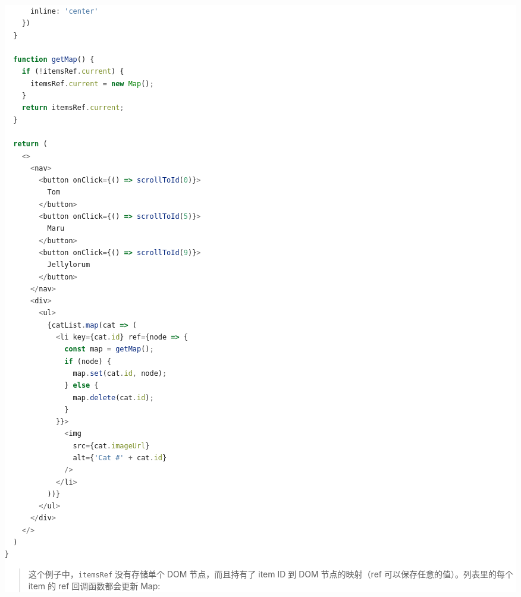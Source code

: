 ```javascript
      inline: 'center'
    })
  }

  function getMap() {
    if (!itemsRef.current) {
      itemsRef.current = new Map();
    }
    return itemsRef.current;
  }

  return (
    <>
      <nav>
        <button onClick={() => scrollToId(0)}>
          Tom
        </button>
        <button onClick={() => scrollToId(5)}>
          Maru
        </button>
        <button onClick={() => scrollToId(9)}>
          Jellylorum
        </button>
      </nav>
      <div>
        <ul>
          {catList.map(cat => (
            <li key={cat.id} ref={node => {
              const map = getMap();
              if (node) {
                map.set(cat.id, node);
              } else {
                map.delete(cat.id);
              }
            }}>
              <img
                src={cat.imageUrl}
                alt={'Cat #' + cat.id}
              />
            </li>
          ))}
        </ul>
      </div>
    </>
  )
}
```

> 这个例子中，`itemsRef` 没有存储单个 DOM 节点，而且持有了 item ID 到 DOM 节点的映射（ref 可以保存任意的值）。列表里的每个 item 的 ref 回调函数都会更新 Map:
